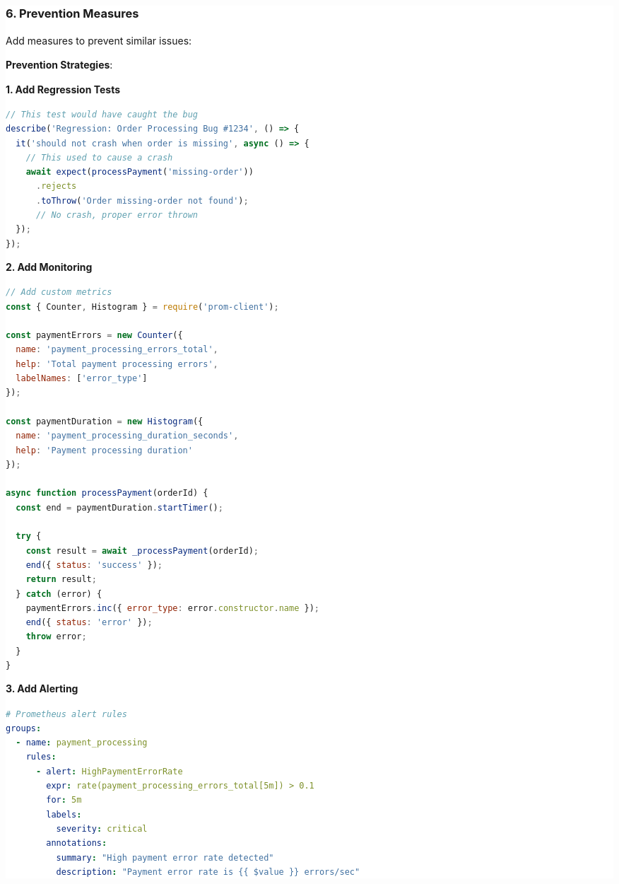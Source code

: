 ### 6. Prevention Measures

Add measures to prevent similar issues:

**Prevention Strategies**:

**1. Add Regression Tests**
```javascript
// This test would have caught the bug
describe('Regression: Order Processing Bug #1234', () => {
  it('should not crash when order is missing', async () => {
    // This used to cause a crash
    await expect(processPayment('missing-order'))
      .rejects
      .toThrow('Order missing-order not found');
      // No crash, proper error thrown
  });
});
```

**2. Add Monitoring**
```javascript
// Add custom metrics
const { Counter, Histogram } = require('prom-client');

const paymentErrors = new Counter({
  name: 'payment_processing_errors_total',
  help: 'Total payment processing errors',
  labelNames: ['error_type']
});

const paymentDuration = new Histogram({
  name: 'payment_processing_duration_seconds',
  help: 'Payment processing duration'
});

async function processPayment(orderId) {
  const end = paymentDuration.startTimer();

  try {
    const result = await _processPayment(orderId);
    end({ status: 'success' });
    return result;
  } catch (error) {
    paymentErrors.inc({ error_type: error.constructor.name });
    end({ status: 'error' });
    throw error;
  }
}
```

**3. Add Alerting**
```yaml
# Prometheus alert rules
groups:
  - name: payment_processing
    rules:
      - alert: HighPaymentErrorRate
        expr: rate(payment_processing_errors_total[5m]) > 0.1
        for: 5m
        labels:
          severity: critical
        annotations:
          summary: "High payment error rate detected"
          description: "Payment error rate is {{ $value }} errors/sec"
```
